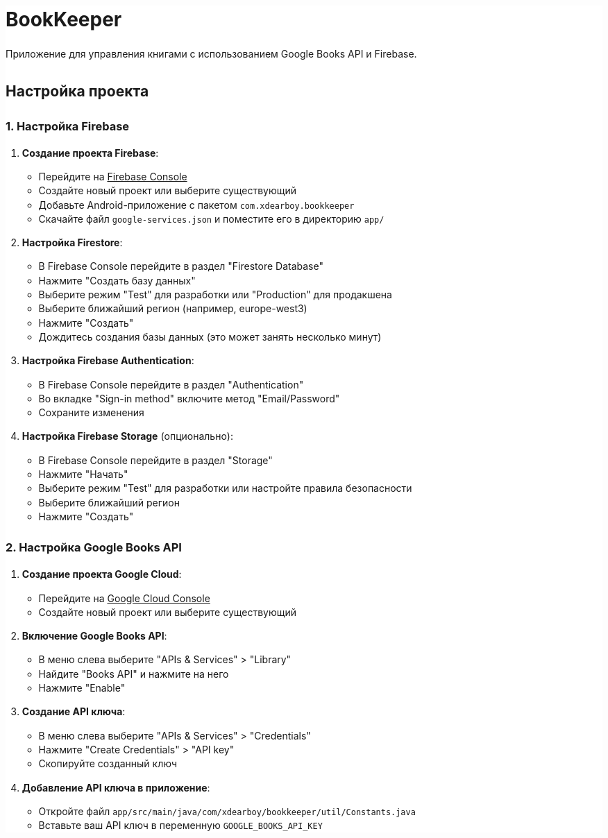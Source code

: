 # BookKeeper

Приложение для управления книгами с использованием Google Books API и Firebase.

## Настройка проекта

### 1. Настройка Firebase

1. **Создание проекта Firebase**:
   - Перейдите на [Firebase Console](https://console.firebase.google.com/)
   - Создайте новый проект или выберите существующий
   - Добавьте Android-приложение с пакетом `com.xdearboy.bookkeeper`
   - Скачайте файл `google-services.json` и поместите его в директорию `app/`

2. **Настройка Firestore**:
   - В Firebase Console перейдите в раздел "Firestore Database"
   - Нажмите "Создать базу данных"
   - Выберите режим "Test" для разработки или "Production" для продакшена
   - Выберите ближайший регион (например, europe-west3)
   - Нажмите "Создать"
   - Дождитесь создания базы данных (это может занять несколько минут)

3. **Настройка Firebase Authentication**:
   - В Firebase Console перейдите в раздел "Authentication"
   - Во вкладке "Sign-in method" включите метод "Email/Password"
   - Сохраните изменения

4. **Настройка Firebase Storage** (опционально):
   - В Firebase Console перейдите в раздел "Storage"
   - Нажмите "Начать"
   - Выберите режим "Test" для разработки или настройте правила безопасности
   - Выберите ближайший регион
   - Нажмите "Создать"

### 2. Настройка Google Books API

1. **Создание проекта Google Cloud**:
   - Перейдите на [Google Cloud Console](https://console.cloud.google.com/)
   - Создайте новый проект или выберите существующий

2. **Включение Google Books API**:
   - В меню слева выберите "APIs & Services" > "Library"
   - Найдите "Books API" и нажмите на него
   - Нажмите "Enable"

3. **Создание API ключа**:
   - В меню слева выберите "APIs & Services" > "Credentials"
   - Нажмите "Create Credentials" > "API key"
   - Скопируйте созданный ключ

4. **Добавление API ключа в приложение**:
   - Откройте файл `app/src/main/java/com/xdearboy/bookkeeper/util/Constants.java`
   - Вставьте ваш API ключ в переменную `GOOGLE_BOOKS_API_KEY`

